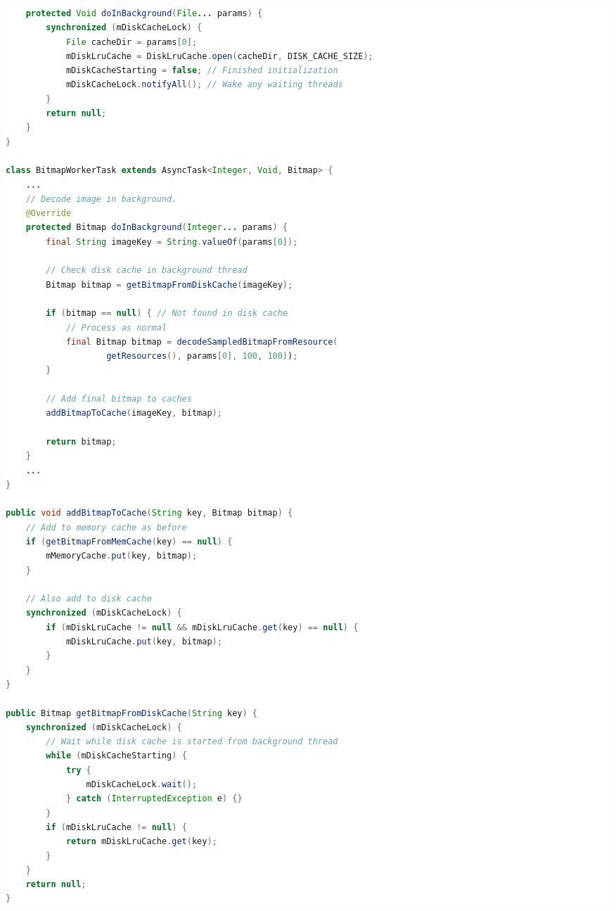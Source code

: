 ```java
    protected Void doInBackground(File... params) {
        synchronized (mDiskCacheLock) {
            File cacheDir = params[0];
            mDiskLruCache = DiskLruCache.open(cacheDir, DISK_CACHE_SIZE);
            mDiskCacheStarting = false; // Finished initialization
            mDiskCacheLock.notifyAll(); // Wake any waiting threads
        }
        return null;
    }
}

class BitmapWorkerTask extends AsyncTask<Integer, Void, Bitmap> {
    ...
    // Decode image in background.
    @Override
    protected Bitmap doInBackground(Integer... params) {
        final String imageKey = String.valueOf(params[0]);

        // Check disk cache in background thread
        Bitmap bitmap = getBitmapFromDiskCache(imageKey);

        if (bitmap == null) { // Not found in disk cache
            // Process as normal
            final Bitmap bitmap = decodeSampledBitmapFromResource(
                    getResources(), params[0], 100, 100));
        }

        // Add final bitmap to caches
        addBitmapToCache(imageKey, bitmap);

        return bitmap;
    }
    ...
}

public void addBitmapToCache(String key, Bitmap bitmap) {
    // Add to memory cache as before
    if (getBitmapFromMemCache(key) == null) {
        mMemoryCache.put(key, bitmap);
    }

    // Also add to disk cache
    synchronized (mDiskCacheLock) {
        if (mDiskLruCache != null && mDiskLruCache.get(key) == null) {
            mDiskLruCache.put(key, bitmap);
        }
    }
}

public Bitmap getBitmapFromDiskCache(String key) {
    synchronized (mDiskCacheLock) {
        // Wait while disk cache is started from background thread
        while (mDiskCacheStarting) {
            try {
                mDiskCacheLock.wait();
            } catch (InterruptedException e) {}
        }
        if (mDiskLruCache != null) {
            return mDiskLruCache.get(key);
        }
    }
    return null;
}
```